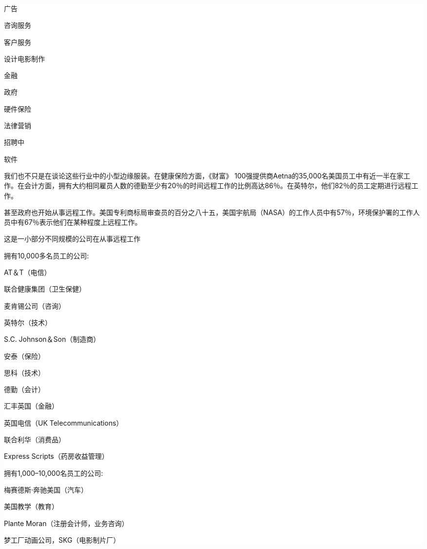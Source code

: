 广告

咨询服务

客户服务

设计电影制作

金融

政府

硬件保险

法律营销

招聘中

软件

我们也不只是在谈论这些行业中的小型边缘服装。在健康保险方面，《财富》 100强提供商Aetna的35,000名美国员工中有近一半在家工作。在会计方面，拥有大约相同雇员人数的德勤至少有20％的时间远程工作的比例高达86％。在英特尔，他们82％的员工定期进行远程工作。

甚至政府也开始从事远程工作。美国专利商标局审查员的百分之八十五，美国宇航局（NASA）的工作人员中有57％，环境保护署的工作人员中有67％表示他们在某种程度上远程工作。

这是一小部分不同规模的公司在从事远程工作



拥有10,000多名员工的公司:

AT＆T（电信）

联合健康集团（卫生保健）

麦肯锡公司（咨询）

英特尔（技术）

S.C. Johnson＆Son（制造商）

安泰（保险）

思科（技术）

德勤（会计）

汇丰英国（金融）

英国电信（UK Telecommunications）

联合利华（消费品）

Express Scripts（药房收益管理）



拥有1,000–10,000名员工的公司:

梅赛德斯·奔驰美国（汽车）

美国教学（教育）

Plante Moran（注册会计师，业务咨询）

梦工厂动画公司，SKG（电影制片厂）
